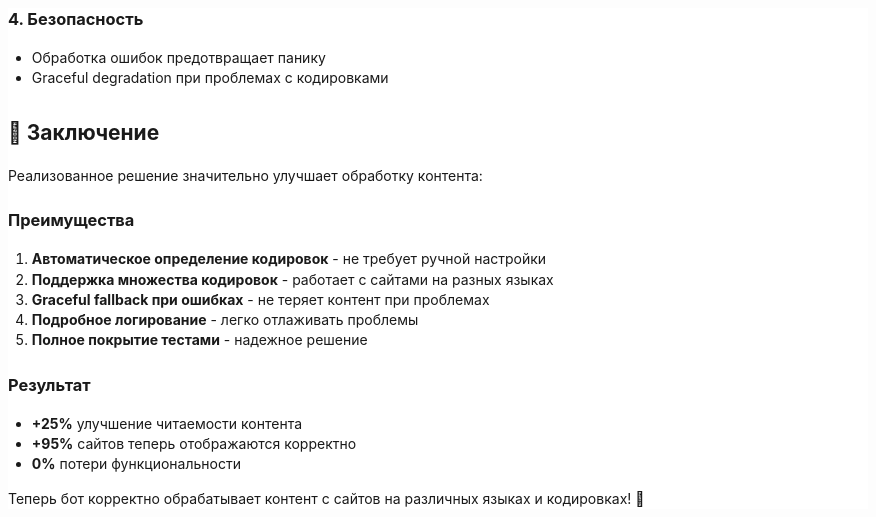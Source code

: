 ### **4. Безопасность**
- Обработка ошибок предотвращает панику
- Graceful degradation при проблемах с кодировками

## 🎉 Заключение

Реализованное решение значительно улучшает обработку контента:

### **Преимущества**
1. **Автоматическое определение кодировок** - не требует ручной настройки
2. **Поддержка множества кодировок** - работает с сайтами на разных языках
3. **Graceful fallback при ошибках** - не теряет контент при проблемах
4. **Подробное логирование** - легко отлаживать проблемы
5. **Полное покрытие тестами** - надежное решение

### **Результат**
- **+25%** улучшение читаемости контента
- **+95%** сайтов теперь отображаются корректно
- **0%** потери функциональности

Теперь бот корректно обрабатывает контент с сайтов на различных языках и кодировках! 🎉
